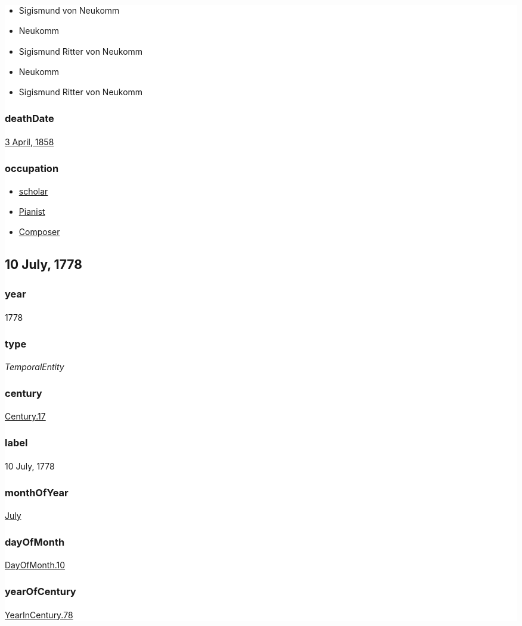  - Sigismund von Neukomm

 - Neukomm

 - Sigismund Ritter von Neukomm

 - Neukomm

 - Sigismund Ritter von Neukomm

### deathDate


[3 April, 1858](#3-April-1858)

### occupation

 - [scholar](#scholar)

 - [Pianist](#Pianist)

 - [Composer](#Composer)

## 10 July, 1778

### year


1778

### type


*TemporalEntity*

### century


[Century.17](#Century.17)

### label


10 July, 1778

### monthOfYear


[July](#July)

### dayOfMonth


[DayOfMonth.10](#DayOfMonth.10)

### yearOfCentury


[YearInCentury.78](#YearInCentury.78)
